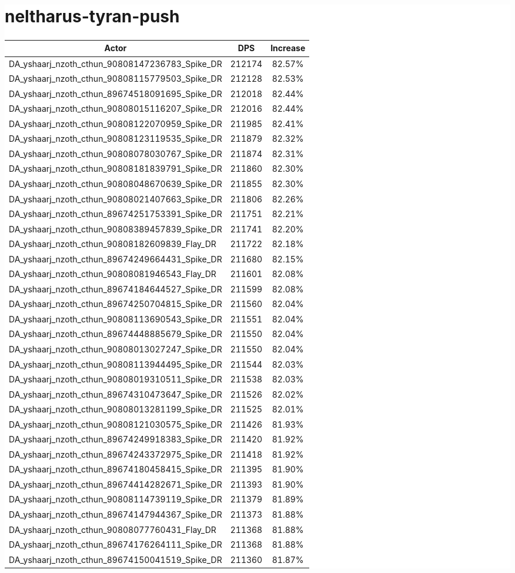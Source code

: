# neltharus-tyran-push
| Actor | DPS | Increase |
|---|:---:|:---:|
|DA_yshaarj_nzoth_cthun_90808147236783_Spike_DR|212174|82.57%|
|DA_yshaarj_nzoth_cthun_90808115779503_Spike_DR|212128|82.53%|
|DA_yshaarj_nzoth_cthun_89674518091695_Spike_DR|212018|82.44%|
|DA_yshaarj_nzoth_cthun_90808015116207_Spike_DR|212016|82.44%|
|DA_yshaarj_nzoth_cthun_90808122070959_Spike_DR|211985|82.41%|
|DA_yshaarj_nzoth_cthun_90808123119535_Spike_DR|211879|82.32%|
|DA_yshaarj_nzoth_cthun_90808078030767_Spike_DR|211874|82.31%|
|DA_yshaarj_nzoth_cthun_90808181839791_Spike_DR|211860|82.30%|
|DA_yshaarj_nzoth_cthun_90808048670639_Spike_DR|211855|82.30%|
|DA_yshaarj_nzoth_cthun_90808021407663_Spike_DR|211806|82.26%|
|DA_yshaarj_nzoth_cthun_89674251753391_Spike_DR|211751|82.21%|
|DA_yshaarj_nzoth_cthun_90808389457839_Spike_DR|211741|82.20%|
|DA_yshaarj_nzoth_cthun_90808182609839_Flay_DR|211722|82.18%|
|DA_yshaarj_nzoth_cthun_89674249664431_Spike_DR|211680|82.15%|
|DA_yshaarj_nzoth_cthun_90808081946543_Flay_DR|211601|82.08%|
|DA_yshaarj_nzoth_cthun_89674184644527_Spike_DR|211599|82.08%|
|DA_yshaarj_nzoth_cthun_89674250704815_Spike_DR|211560|82.04%|
|DA_yshaarj_nzoth_cthun_90808113690543_Spike_DR|211551|82.04%|
|DA_yshaarj_nzoth_cthun_89674448885679_Spike_DR|211550|82.04%|
|DA_yshaarj_nzoth_cthun_90808013027247_Spike_DR|211550|82.04%|
|DA_yshaarj_nzoth_cthun_90808113944495_Spike_DR|211544|82.03%|
|DA_yshaarj_nzoth_cthun_90808019310511_Spike_DR|211538|82.03%|
|DA_yshaarj_nzoth_cthun_89674310473647_Spike_DR|211526|82.02%|
|DA_yshaarj_nzoth_cthun_90808013281199_Spike_DR|211525|82.01%|
|DA_yshaarj_nzoth_cthun_90808121030575_Spike_DR|211426|81.93%|
|DA_yshaarj_nzoth_cthun_89674249918383_Spike_DR|211420|81.92%|
|DA_yshaarj_nzoth_cthun_89674243372975_Spike_DR|211418|81.92%|
|DA_yshaarj_nzoth_cthun_89674180458415_Spike_DR|211395|81.90%|
|DA_yshaarj_nzoth_cthun_89674414282671_Spike_DR|211393|81.90%|
|DA_yshaarj_nzoth_cthun_90808114739119_Spike_DR|211379|81.89%|
|DA_yshaarj_nzoth_cthun_89674147944367_Spike_DR|211373|81.88%|
|DA_yshaarj_nzoth_cthun_90808077760431_Flay_DR|211368|81.88%|
|DA_yshaarj_nzoth_cthun_89674176264111_Spike_DR|211368|81.88%|
|DA_yshaarj_nzoth_cthun_89674150041519_Spike_DR|211360|81.87%|